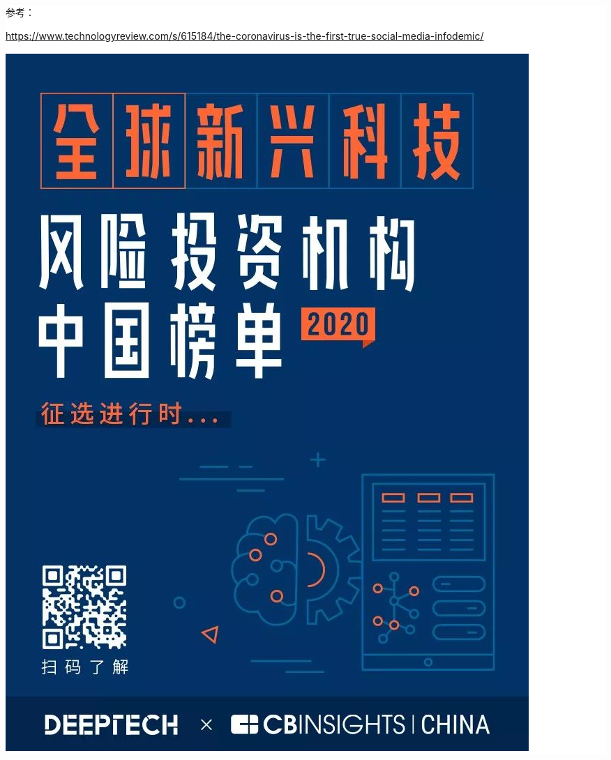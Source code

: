 参考：

https://www.technologyreview.com/s/615184/the-coronavirus-is-the-first-true-social-media-infodemic/

![](/images/post/b4d7b4b6b613b4776ee07bb7dacab3e8.jpg)

